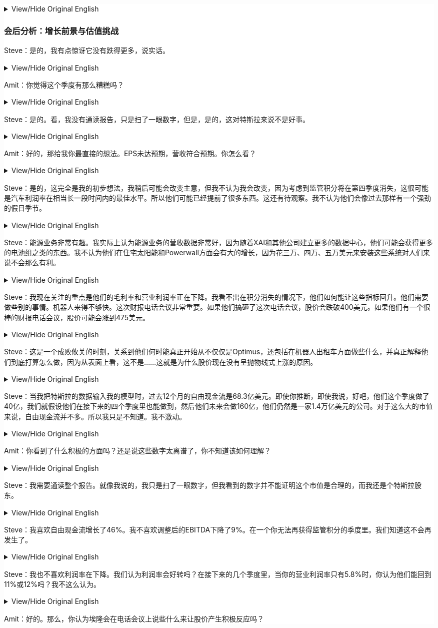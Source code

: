 <details><summary>View/Hide Original English</summary></details>

### 会后分析：增长前景与估值挑战

Steve：是的，我有点惊讶它没有跌得更多，说实话。

<details><summary>View/Hide Original English</summary></details>

Amit：你觉得这个季度有那么糟糕吗？

<details><summary>View/Hide Original English</summary></details>

Steve：是的。看，我没有通读报告，只是扫了一眼数字，但是，是的，这对特斯拉来说不是好事。

<details><summary>View/Hide Original English</summary></details>

Amit：好的，那给我你最直接的想法。EPS未达预期，营收符合预期。你怎么看？

<details><summary>View/Hide Original English</summary></details>

Steve：是的，这完全是我的初步想法，我稍后可能会改变主意，但我不认为我会改变，因为考虑到监管积分将在第四季度消失，这很可能是汽车利润率在相当长一段时间内的最佳水平。所以他们可能已经提前了很多东西。这还有待观察。我不认为他们会像过去那样有一个强劲的假日季节。

<details><summary>View/Hide Original English</summary></details>

Steve：能源业务非常有趣。我实际上认为能源业务的营收数据非常好，因为随着XAI和其他公司建立更多的数据中心，他们可能会获得更多的电池组之类的东西。我不认为他们在住宅太阳能和Powerwall方面会有大的增长，因为花三万、四万、五万美元来安装这些系统对人们来说不会那么有利。

<details><summary>View/Hide Original English</summary></details>

Steve：我现在关注的重点是他们的毛利率和营业利润率正在下降。我看不出在积分消失的情况下，他们如何能让这些指标回升。他们需要做些别的事情。机器人来得不够快。这次财报电话会议非常重要。如果他们搞砸了这次电话会议，股价会跌破400美元。如果他们有一个很棒的财报电话会议，股价可能会涨到475美元。

<details><summary>View/Hide Original English</summary></details>

Steve：这是一个成败攸关的时刻，关系到他们何时能真正开始从不仅仅是Optimus，还包括在机器人出租车方面做些什么，并真正解释他们到底打算怎么做，因为从表面上看，这不是……这就是为什么股价现在没有呈抛物线式上涨的原因。

<details><summary>View/Hide Original English</summary></details>

Steve：当我把特斯拉的数据输入我的模型时，过去12个月的自由现金流是68.3亿美元。即使你推断，即使我说，好吧，他们这个季度做了40亿，我们就假设他们在接下来的四个季度里也能做到，然后他们未来会做160亿，他们仍然是一家1.4万亿美元的公司。对于这么大的市值来说，自由现金流并不多。所以我只是不知道。我不激动。

<details><summary>View/Hide Original English</summary></details>

Amit：你看到了什么积极的方面吗？还是说这些数字太离谱了，你不知道该如何理解？

<details><summary>View/Hide Original English</summary></details>

Steve：我需要通读整个报告。就像我说的，我只是扫了一眼数字，但我看到的数字并不能证明这个市值是合理的，而我还是个特斯拉股东。

<details><summary>View/Hide Original English</summary></details>

Steve：我喜欢自由现金流增长了46%。我不喜欢调整后的EBITDA下降了9%。在一个你无法再获得监管积分的季度里。我们知道这不会再发生了。

<details><summary>View/Hide Original English</summary></details>

Steve：我也不喜欢利润率在下降。我们认为利润率会好转吗？在接下来的几个季度里，当你的营业利润率只有5.8%时，你认为他们能回到11%或12%吗？我不这么认为。

<details><summary>View/Hide Original English</summary></details>

Amit：好的。那么，你认为埃隆会在电话会议上说些什么来让股价产生积极反应吗？
